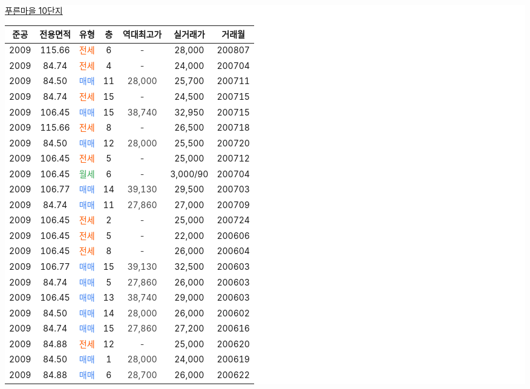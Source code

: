[푸른마을 10단지](https://search.naver.com/search.naver?query=%EA%B2%BD%EA%B8%B0%EB%8F%84+%EA%B3%A0%EC%96%91%EC%8B%9C+%EB%8D%95%EC%96%91%EA%B5%AC+%EA%B3%A0%EC%96%91%EB%8F%99+%ED%91%B8%EB%A5%B8%EB%A7%88%EC%9D%84+10%EB%8B%A8%EC%A7%80)

|준공|전용면적|유형|층|역대최고가|실거래가|거래월|
|:---:|:---:|:---:|:---:|:---:|:---:|:---:|
|2009|115.66|<span style="color:#ff5a00">전세</span>|6|<span style="color:#444444">-</span>|28,000|200807|
|2009|84.74|<span style="color:#ff5a00">전세</span>|4|<span style="color:#444444">-</span>|24,000|200704|
|2009|84.50|<span style="color:#4285f3">매매</span>|11|<span style="color:#444444">28,000</span>|25,700|200711|
|2009|84.74|<span style="color:#ff5a00">전세</span>|15|<span style="color:#444444">-</span>|24,500|200715|
|2009|106.45|<span style="color:#4285f3">매매</span>|15|<span style="color:#444444">38,740</span>|32,950|200715|
|2009|115.66|<span style="color:#ff5a00">전세</span>|8|<span style="color:#444444">-</span>|26,500|200718|
|2009|84.50|<span style="color:#4285f3">매매</span>|12|<span style="color:#444444">28,000</span>|25,500|200720|
|2009|106.45|<span style="color:#ff5a00">전세</span>|5|<span style="color:#444444">-</span>|25,000|200712|
|2009|106.45|<span style="color:#34a853">월세</span>|6|<span style="color:#444444">-</span>|3,000/90|200704|
|2009|106.77|<span style="color:#4285f3">매매</span>|14|<span style="color:#444444">39,130</span>|29,500|200703|
|2009|84.74|<span style="color:#4285f3">매매</span>|11|<span style="color:#444444">27,860</span>|27,000|200709|
|2009|106.45|<span style="color:#ff5a00">전세</span>|2|<span style="color:#444444">-</span>|25,000|200724|
|2009|106.45|<span style="color:#ff5a00">전세</span>|5|<span style="color:#444444">-</span>|22,000|200606|
|2009|106.45|<span style="color:#ff5a00">전세</span>|8|<span style="color:#444444">-</span>|26,000|200604|
|2009|106.77|<span style="color:#4285f3">매매</span>|15|<span style="color:#444444">39,130</span>|32,500|200603|
|2009|84.74|<span style="color:#4285f3">매매</span>|5|<span style="color:#444444">27,860</span>|26,000|200603|
|2009|106.45|<span style="color:#4285f3">매매</span>|13|<span style="color:#444444">38,740</span>|29,000|200603|
|2009|84.50|<span style="color:#4285f3">매매</span>|14|<span style="color:#444444">28,000</span>|26,000|200602|
|2009|84.74|<span style="color:#4285f3">매매</span>|15|<span style="color:#444444">27,860</span>|27,200|200616|
|2009|84.88|<span style="color:#ff5a00">전세</span>|12|<span style="color:#444444">-</span>|25,000|200620|
|2009|84.50|<span style="color:#4285f3">매매</span>|1|<span style="color:#444444">28,000</span>|24,000|200619|
|2009|84.88|<span style="color:#4285f3">매매</span>|6|<span style="color:#444444">28,700</span>|26,000|200622|


<script async src="//pagead2.googlesyndication.com/pagead/js/adsbygoogle.js"></script>

<ins class="adsbygoogle"
     style="display:block"
     data-ad-client="ca-pub-2446590836940007"
     data-ad-slot="1659523306"
     data-ad-format="auto"
     data-full-width-responsive="true"></ins>
<script>
(adsbygoogle = window.adsbygoogle || []).push({});
</script>
